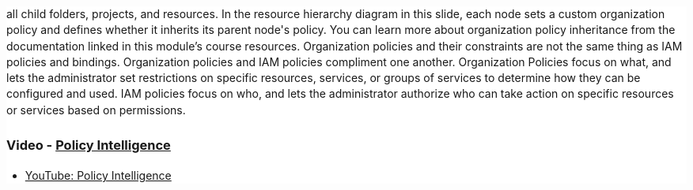 all child folders, projects, and resources. In the resource hierarchy diagram in this slide, each node sets a custom organization policy and defines whether it inherits its parent node's policy. You can learn more about organization policy inheritance from the documentation linked in this module’s course resources. Organization policies and their constraints are not the same thing as IAM policies and bindings. Organization policies and IAM policies compliment one another. Organization Policies focus on what, and lets the administrator set restrictions on specific resources, services, or groups of services to determine how they can be configured and used. IAM policies focus on who, and lets the administrator authorize who can take action on specific resources or services based on permissions.

### Video - [Policy Intelligence](https://www.cloudskillsboost.google/course_templates/21/video/513498)

* [YouTube: Policy Intelligence](https://www.youtube.com/watch?v=BNWHVP9qP_I)
